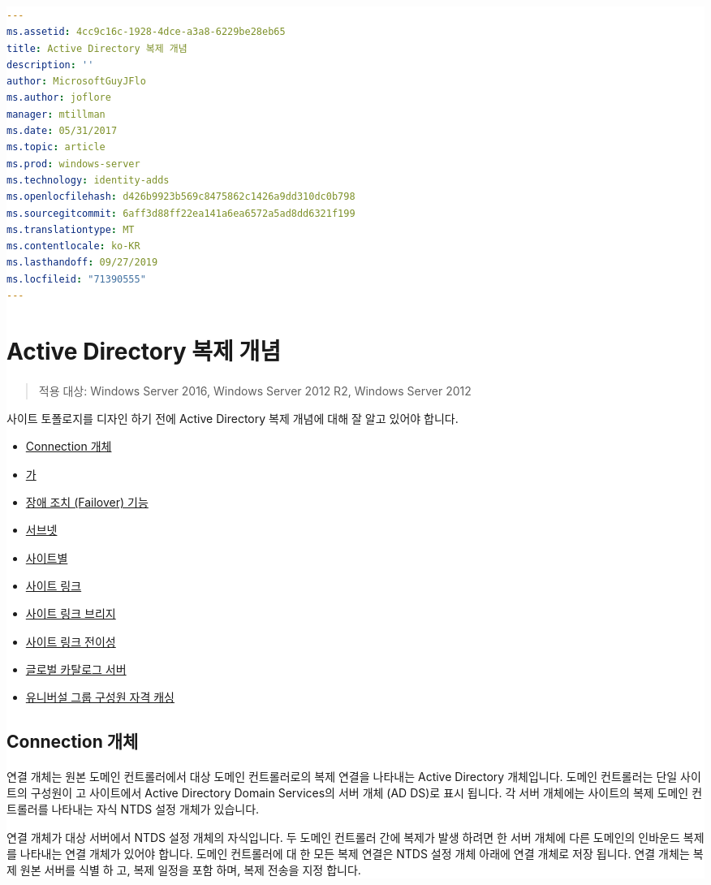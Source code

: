 ```yaml
---
ms.assetid: 4cc9c16c-1928-4dce-a3a8-6229be28eb65
title: Active Directory 복제 개념
description: ''
author: MicrosoftGuyJFlo
ms.author: joflore
manager: mtillman
ms.date: 05/31/2017
ms.topic: article
ms.prod: windows-server
ms.technology: identity-adds
ms.openlocfilehash: d426b9923b569c8475862c1426a9dd310dc0b798
ms.sourcegitcommit: 6aff3d88ff22ea141a6ea6572a5ad8dd6321f199
ms.translationtype: MT
ms.contentlocale: ko-KR
ms.lasthandoff: 09/27/2019
ms.locfileid: "71390555"
---
```

# <a name="active-directory-replication-concepts"></a>Active Directory 복제 개념

>적용 대상: Windows Server 2016, Windows Server 2012 R2, Windows Server 2012

사이트 토폴로지를 디자인 하기 전에 Active Directory 복제 개념에 대해 잘 알고 있어야 합니다.  
  
-   [Connection 개체](#BKMK_1)  
  
-   [가](#BKMK_2)  
  
-   [장애 조치 (Failover) 기능](#BKMK_3)  
  
-   [서브넷](#BKMK_4)  
  
-   [사이트별](#BKMK_5)  
  
-   [사이트 링크](#BKMK_6)  
  
-   [사이트 링크 브리지](#BKMK_7)  
  
-   [사이트 링크 전이성](#BKMK_8)  
  
-   [글로벌 카탈로그 서버](#BKMK_9)  
  
-   [유니버설 그룹 구성원 자격 캐싱](#BKMK_10)  
  
## <a name="BKMK_1"></a>Connection 개체  
연결 개체는 원본 도메인 컨트롤러에서 대상 도메인 컨트롤러로의 복제 연결을 나타내는 Active Directory 개체입니다. 도메인 컨트롤러는 단일 사이트의 구성원이 고 사이트에서 Active Directory Domain Services의 서버 개체 (AD DS)로 표시 됩니다. 각 서버 개체에는 사이트의 복제 도메인 컨트롤러를 나타내는 자식 NTDS 설정 개체가 있습니다.  
  
연결 개체가 대상 서버에서 NTDS 설정 개체의 자식입니다. 두 도메인 컨트롤러 간에 복제가 발생 하려면 한 서버 개체에 다른 도메인의 인바운드 복제를 나타내는 연결 개체가 있어야 합니다. 도메인 컨트롤러에 대 한 모든 복제 연결은 NTDS 설정 개체 아래에 연결 개체로 저장 됩니다. 연결 개체는 복제 원본 서버를 식별 하 고, 복제 일정을 포함 하며, 복제 전송을 지정 합니다.  
  
